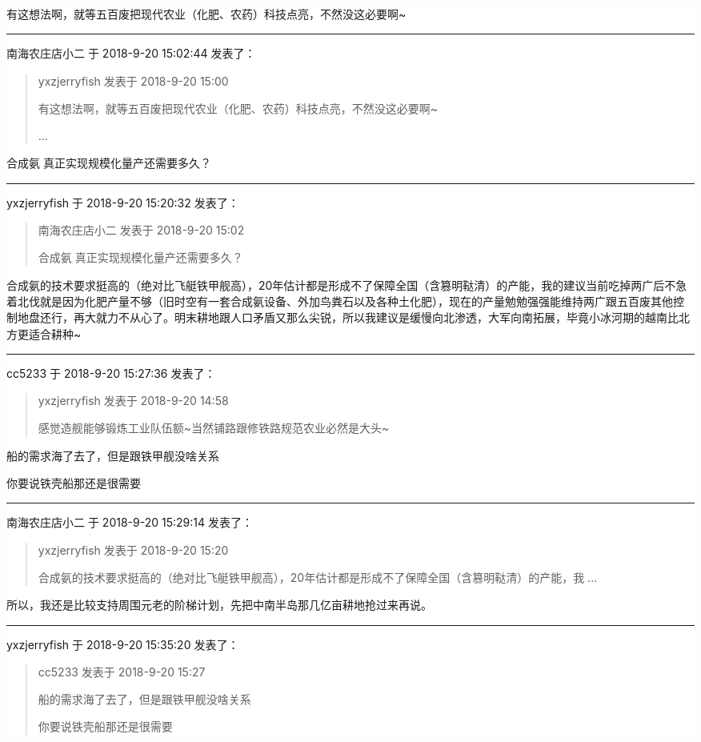 有这想法啊，就等五百废把现代农业（化肥、农药）科技点亮，不然没这必要啊~

---------

南海农庄店小二 于 2018-9-20 15:02:44 发表了：

> yxzjerryfish 发表于 2018-9-20 15:00
> 
> 有这想法啊，就等五百废把现代农业（化肥、农药）科技点亮，不然没这必要啊~
> 
> ...



合成氨 真正实现规模化量产还需要多久？

---------

yxzjerryfish 于 2018-9-20 15:20:32 发表了：

> 南海农庄店小二 发表于 2018-9-20 15:02
> 
> 合成氨 真正实现规模化量产还需要多久？



合成氨的技术要求挺高的（绝对比飞艇铁甲舰高），20年估计都是形成不了保障全国（含篡明鞑清）的产能，我的建议当前吃掉两广后不急着北伐就是因为化肥产量不够（旧时空有一套合成氨设备、外加鸟粪石以及各种土化肥），现在的产量勉勉强强能维持两广跟五百废其他控制地盘还行，再大就力不从心了。明末耕地跟人口矛盾又那么尖锐，所以我建议是缓慢向北渗透，大军向南拓展，毕竟小冰河期的越南比北方更适合耕种~

---------

cc5233 于 2018-9-20 15:27:36 发表了：

> yxzjerryfish 发表于 2018-9-20 14:58
> 
> 感觉造舰能够锻炼工业队伍额~当然铺路跟修铁路规范农业必然是大头~



船的需求海了去了，但是跟铁甲舰没啥关系

你要说铁壳船那还是很需要

---------

南海农庄店小二 于 2018-9-20 15:29:14 发表了：

> yxzjerryfish 发表于 2018-9-20 15:20
> 
> 合成氨的技术要求挺高的（绝对比飞艇铁甲舰高），20年估计都是形成不了保障全国（含篡明鞑清）的产能，我 ...



所以，我还是比较支持周围元老的阶梯计划，先把中南半岛那几亿亩耕地抢过来再说。

---------

yxzjerryfish 于 2018-9-20 15:35:20 发表了：

> cc5233 发表于 2018-9-20 15:27
> 
> 船的需求海了去了，但是跟铁甲舰没啥关系
> 
> 你要说铁壳船那还是很需要

